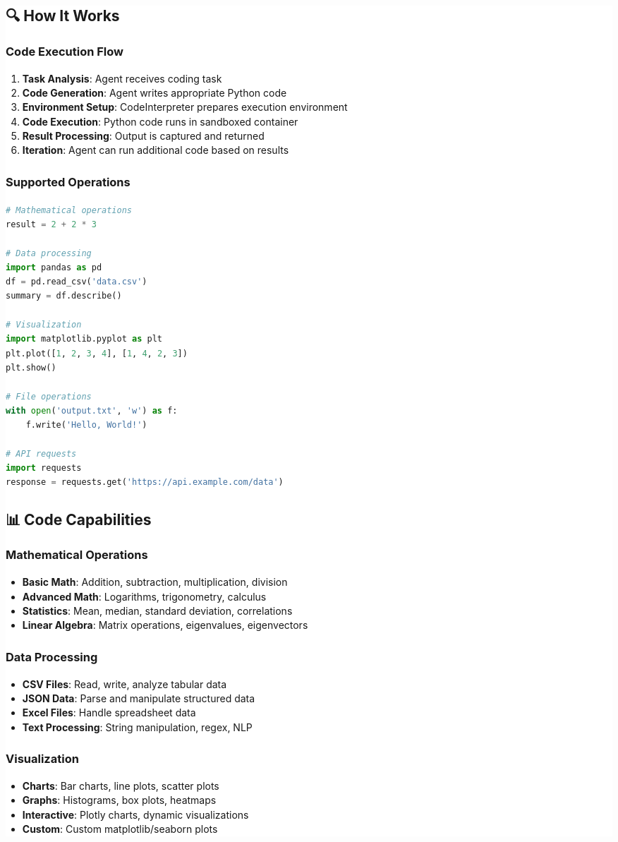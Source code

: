 ## 🔍 How It Works

### **Code Execution Flow**
1. **Task Analysis**: Agent receives coding task
2. **Code Generation**: Agent writes appropriate Python code
3. **Environment Setup**: CodeInterpreter prepares execution environment
4. **Code Execution**: Python code runs in sandboxed container
5. **Result Processing**: Output is captured and returned
6. **Iteration**: Agent can run additional code based on results

### **Supported Operations**
```python
# Mathematical operations
result = 2 + 2 * 3

# Data processing
import pandas as pd
df = pd.read_csv('data.csv')
summary = df.describe()

# Visualization
import matplotlib.pyplot as plt
plt.plot([1, 2, 3, 4], [1, 4, 2, 3])
plt.show()

# File operations
with open('output.txt', 'w') as f:
    f.write('Hello, World!')

# API requests
import requests
response = requests.get('https://api.example.com/data')
```

## 📊 Code Capabilities

### **Mathematical Operations**
- **Basic Math**: Addition, subtraction, multiplication, division
- **Advanced Math**: Logarithms, trigonometry, calculus
- **Statistics**: Mean, median, standard deviation, correlations
- **Linear Algebra**: Matrix operations, eigenvalues, eigenvectors

### **Data Processing**
- **CSV Files**: Read, write, analyze tabular data
- **JSON Data**: Parse and manipulate structured data
- **Excel Files**: Handle spreadsheet data
- **Text Processing**: String manipulation, regex, NLP

### **Visualization**
- **Charts**: Bar charts, line plots, scatter plots
- **Graphs**: Histograms, box plots, heatmaps
- **Interactive**: Plotly charts, dynamic visualizations
- **Custom**: Custom matplotlib/seaborn plots
